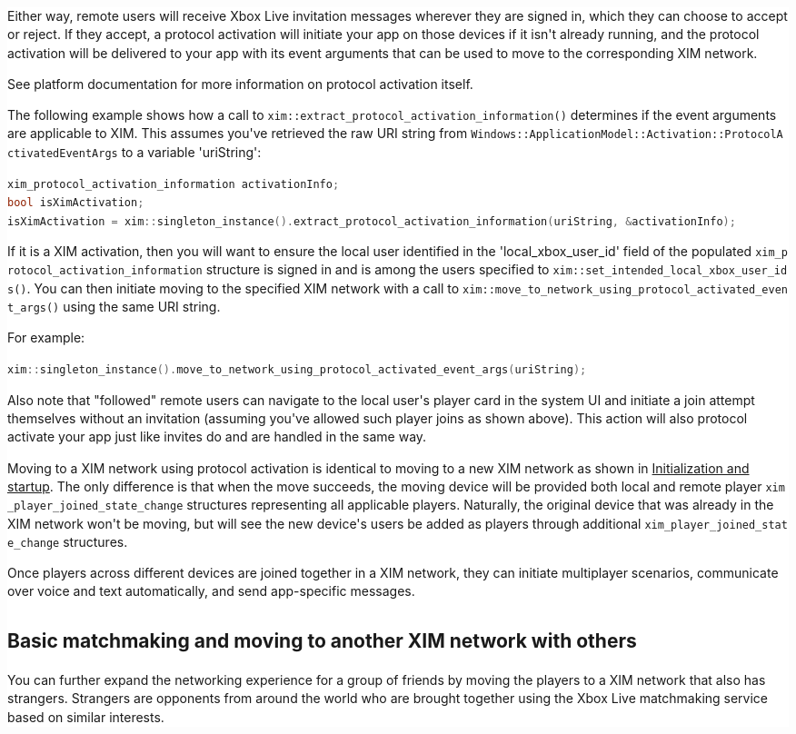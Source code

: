 Either way, remote users will receive Xbox Live invitation messages wherever they are signed in, which they can choose to accept or reject.
If they accept, a protocol activation will initiate your app on those devices if it isn't already running, and the protocol activation will be delivered to your app with its event arguments that can be used to move to the corresponding XIM network.

See platform documentation for more information on protocol activation itself.

The following example shows how a call to `xim::extract_protocol_activation_information()` determines if the event arguments are applicable to XIM.
This assumes you've retrieved the raw URI string from `Windows::ApplicationModel::Activation::ProtocolActivatedEventArgs` to a variable 'uriString':

```cpp
xim_protocol_activation_information activationInfo;
bool isXimActivation;
isXimActivation = xim::singleton_instance().extract_protocol_activation_information(uriString, &activationInfo);
```

If it is a XIM activation, then you will want to ensure the local user identified in the 'local_xbox_user_id' field of the populated `xim_protocol_activation_information` structure is signed in and is among the users specified to `xim::set_intended_local_xbox_user_ids()`.
You can then initiate moving to the specified XIM network with a call to `xim::move_to_network_using_protocol_activated_event_args()` using the same URI string.

For example:

```cpp
xim::singleton_instance().move_to_network_using_protocol_activated_event_args(uriString);
```

Also note that "followed" remote users can navigate to the local user's player card in the system UI and initiate a join attempt themselves without an invitation (assuming you've allowed such player joins as shown above).
This action will also protocol activate your app just like invites do and are handled in the same way.

Moving to a XIM network using protocol activation is identical to moving to a new XIM network as shown in [Initialization and startup](#initialization-and-startup).
The only difference is that when the move succeeds, the moving device will be provided both local and remote player `xim_player_joined_state_change` structures representing all applicable players.
Naturally, the original device that was already in the XIM network won't be moving, but will see the new device's users be added as players through additional `xim_player_joined_state_change` structures.

Once players across different devices are joined together in a XIM network, they can initiate multiplayer scenarios, communicate over voice and text automatically, and send app-specific messages.


## Basic matchmaking and moving to another XIM network with others

You can further expand the networking experience for a group of friends by moving the players to a XIM network that also has strangers.
Strangers are opponents from around the world who are brought together using the Xbox Live matchmaking service based on similar interests.

